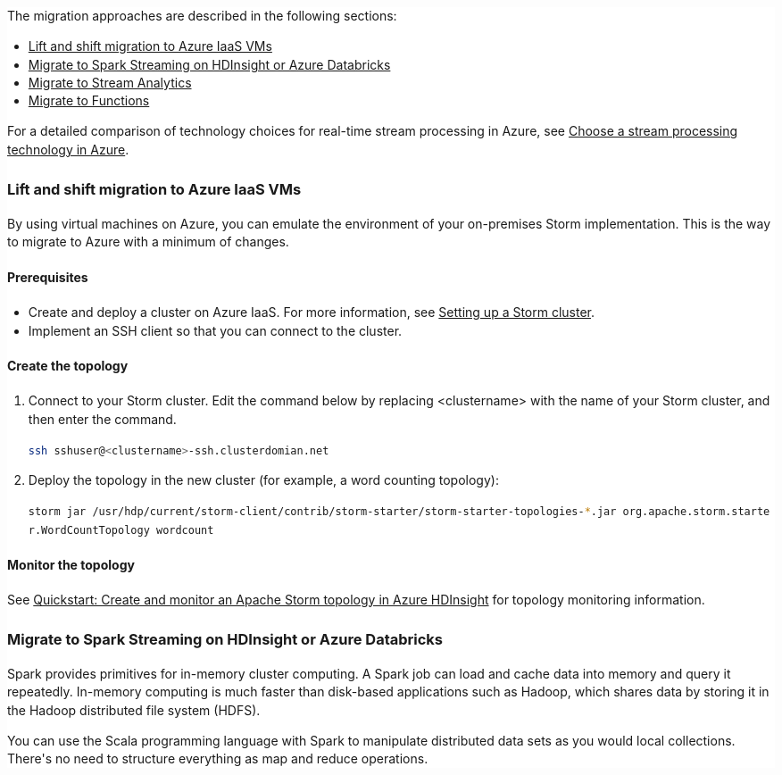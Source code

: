 The migration approaches are described in the following sections:

- [Lift and shift migration to Azure IaaS VMs](#lift-and-shift-migration-to-azure-iaas-vms)
- [Migrate to Spark Streaming on HDInsight or Azure Databricks](#migrate-to-spark-streaming-on-hdinsight-or-azure-databricks)
- [Migrate to Stream Analytics](#migrate-to-stream-analytics)
- [Migrate to Functions](#migrate-to-functions)

For a detailed comparison of technology choices for real-time stream processing in Azure, see [Choose a stream processing technology in Azure](/azure/architecture/data-guide/technology-choices/stream-processing).

### Lift and shift migration to Azure IaaS VMs

By using virtual machines on Azure, you can emulate the environment of your on-premises Storm implementation. This is the way to migrate to Azure with a minimum of changes.

#### Prerequisites

- Create and deploy a cluster on Azure IaaS. For more information, see [Setting up a Storm cluster](https://storm.apache.org/releases/2.1.0/Setting-up-a-Storm-cluster.html).
- Implement an SSH client so that you can connect to the cluster.

#### Create the topology

1. Connect to your Storm cluster. Edit the command below by replacing \<clustername\> with the name of your Storm cluster, and then enter the command.

   ```Bash
   ssh sshuser@<clustername>-ssh.clusterdomian.net
   ```

1. Deploy the topology in the new cluster (for example, a word counting topology):

   ``` Bash
   storm jar /usr/hdp/current/storm-client/contrib/storm-starter/storm-starter-topologies-*.jar org.apache.storm.starter.WordCountTopology wordcount
   ```

#### Monitor the topology

See [Quickstart: Create and monitor an Apache Storm topology in Azure HDInsight](/azure/hdinsight/storm/apache-storm-quickstart) for topology monitoring information.

### Migrate to Spark Streaming on HDInsight or Azure Databricks

Spark provides primitives for in-memory cluster computing. A Spark job can load and cache data into memory and query it repeatedly. In-memory computing is much faster than disk-based applications such as Hadoop, which shares data by storing it in the Hadoop distributed file system (HDFS).

You can use the Scala programming language with Spark to manipulate distributed data sets as you would local collections. There's no need to structure everything as map and reduce operations.
